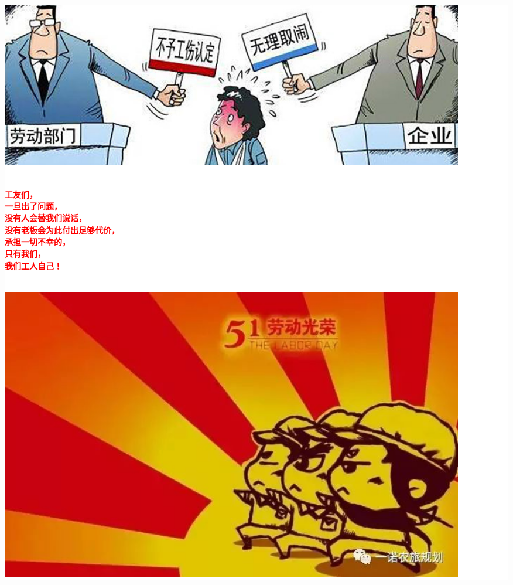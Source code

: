 <img src="/images/202002/fugongsuqiu4.jpg" width="90%"><br><br>

<strong><span style="color:red">工友们，<br>
一旦出了问题，<br>
没有人会替我们说话，<br>
没有老板会为此付出足够代价，<br>
承担一切不幸的，<br>
只有我们，<br>
我们工人自己！</span></strong><br><br>

<img src="/images/202002/fugongsuqiu12.jpg" width="90%">

</div>
